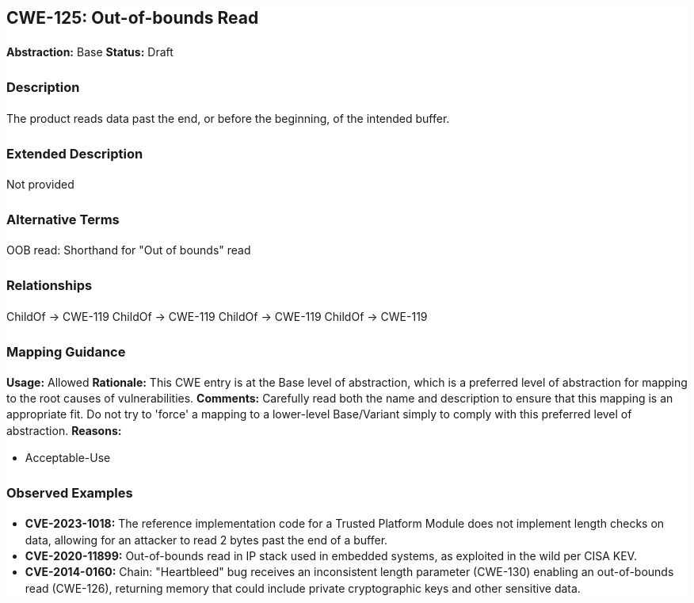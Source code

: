 
## CWE-125: Out-of-bounds Read
**Abstraction:** Base
**Status:** Draft

### Description
The product reads data past the end, or before the beginning, of the intended buffer.

### Extended Description
Not provided

### Alternative Terms
OOB read: Shorthand for "Out of bounds" read

### Relationships
ChildOf -> CWE-119
ChildOf -> CWE-119
ChildOf -> CWE-119
ChildOf -> CWE-119

### Mapping Guidance
**Usage:** Allowed
**Rationale:** This CWE entry is at the Base level of abstraction, which is a preferred level of abstraction for mapping to the root causes of vulnerabilities.
**Comments:** Carefully read both the name and description to ensure that this mapping is an appropriate fit. Do not try to 'force' a mapping to a lower-level Base/Variant simply to comply with this preferred level of abstraction.
**Reasons:**
- Acceptable-Use



### Observed Examples
- **CVE-2023-1018:** The reference implementation code for a Trusted Platform Module does not implement length checks on data, allowing for an attacker to read 2 bytes past the end of a buffer.
- **CVE-2020-11899:** Out-of-bounds read in IP stack used in embedded systems, as exploited in the wild per CISA KEV.
- **CVE-2014-0160:** Chain: "Heartbleed" bug receives an inconsistent length parameter (CWE-130) enabling an out-of-bounds read (CWE-126), returning memory that could include private cryptographic keys and other sensitive data.

